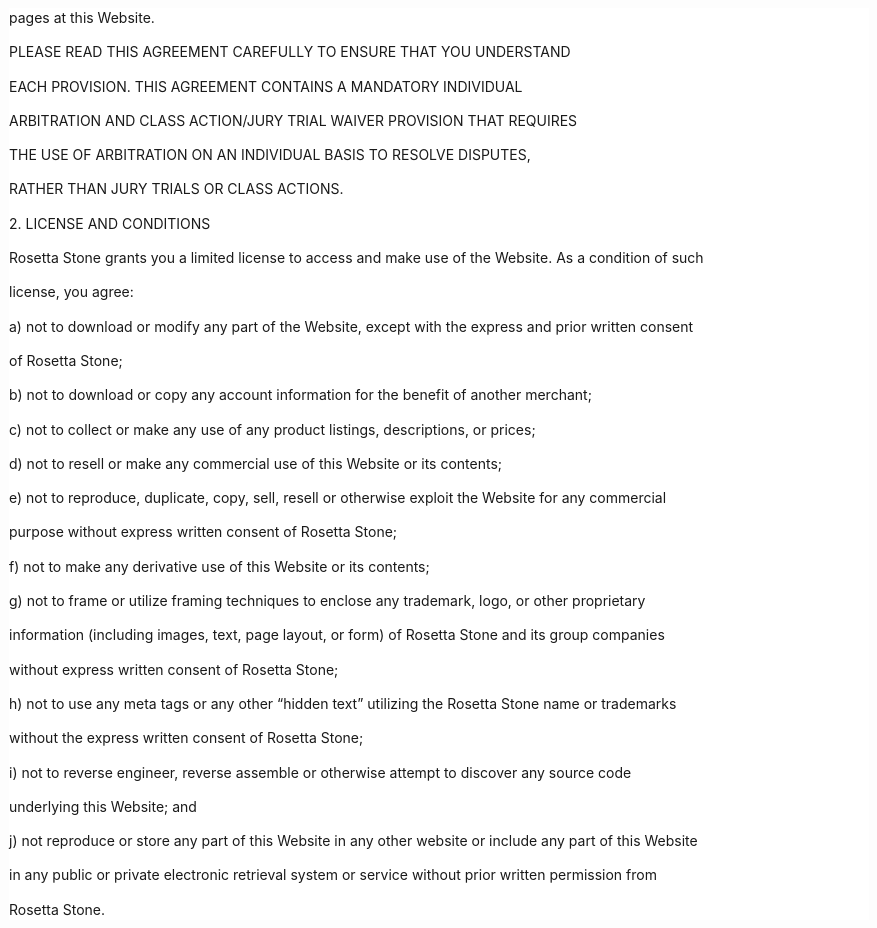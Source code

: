 pages at this Website.



PLEASE READ THIS AGREEMENT CAREFULLY TO ENSURE THAT YOU UNDERSTAND

EACH PROVISION. THIS AGREEMENT CONTAINS A MANDATORY INDIVIDUAL

ARBITRATION AND CLASS ACTION/JURY TRIAL WAIVER PROVISION THAT REQUIRES

THE USE OF ARBITRATION ON AN INDIVIDUAL BASIS TO RESOLVE DISPUTES,

RATHER THAN JURY TRIALS OR CLASS ACTIONS.



2\. LICENSE AND CONDITIONS

Rosetta Stone grants you a limited license to access and make use of the Website. As a condition of such

license, you agree:

a) not to download or modify any part of the Website, except with the express and prior written consent

of Rosetta Stone;

b) not to download or copy any account information for the benefit of another merchant;

c) not to collect or make any use of any product listings, descriptions, or prices;

d) not to resell or make any commercial use of this Website or its contents;

e) not to reproduce, duplicate, copy, sell, resell or otherwise exploit the Website for any commercial

purpose without express written consent of Rosetta Stone;

f) not to make any derivative use of this Website or its contents;

g) not to frame or utilize framing techniques to enclose any trademark, logo, or other proprietary

information (including images, text, page layout, or form) of Rosetta Stone and its group companies

without express written consent of Rosetta Stone;

h) not to use any meta tags or any other “hidden text” utilizing the Rosetta Stone name or trademarks

without the express written consent of Rosetta Stone;

i) not to reverse engineer, reverse assemble or otherwise attempt to discover any source code

underlying this Website; and

j) not reproduce or store any part of this Website in any other website or include any part of this Website

in any public or private electronic retrieval system or service without prior written permission from

Rosetta Stone.

